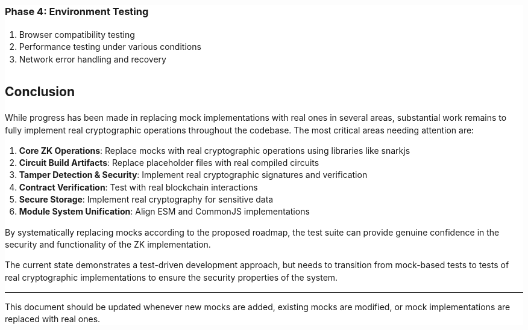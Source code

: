 ### Phase 4: Environment Testing
1. Browser compatibility testing
2. Performance testing under various conditions
3. Network error handling and recovery

## Conclusion

While progress has been made in replacing mock implementations with real ones in several areas, substantial work remains to fully implement real cryptographic operations throughout the codebase. The most critical areas needing attention are:

1. **Core ZK Operations**: Replace mocks with real cryptographic operations using libraries like snarkjs
2. **Circuit Build Artifacts**: Replace placeholder files with real compiled circuits
3. **Tamper Detection & Security**: Implement real cryptographic signatures and verification
4. **Contract Verification**: Test with real blockchain interactions
5. **Secure Storage**: Implement real cryptography for sensitive data
6. **Module System Unification**: Align ESM and CommonJS implementations

By systematically replacing mocks according to the proposed roadmap, the test suite can provide genuine confidence in the security and functionality of the ZK implementation.

The current state demonstrates a test-driven development approach, but needs to transition from mock-based tests to tests of real cryptographic implementations to ensure the security properties of the system.

---

This document should be updated whenever new mocks are added, existing mocks are modified, or mock implementations are replaced with real ones. 